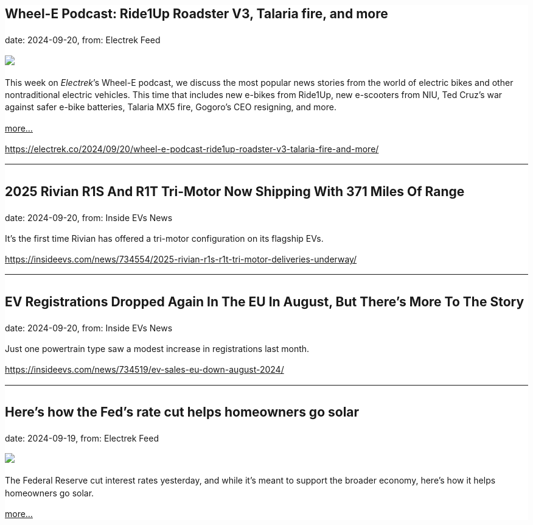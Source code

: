 
## Wheel-E Podcast: Ride1Up Roadster V3, Talaria fire, and more

date: 2024-09-20, from: Electrek Feed

<div class="feat-image"><img src="https://electrek.co/wp-content/uploads/sites/3/2022/05/wheel-e-podcast.jpg?quality=82&#038;strip=all&#038;w=1600" /></div><p>This week on <em>Electrek</em>’s Wheel-E podcast, we discuss the most popular news stories from the world of electric bikes and other nontraditional electric vehicles. This time that includes new e-bikes from Ride1Up, new e-scooters from NIU, Ted Cruz’s war against safer e-bike batteries, Talaria MX5 fire, Gogoro’s CEO resigning, and more.</p>



<figure class="wp-block-audio"><audio controls src="https://electrek.co/wp-content/uploads/sites/3/2024/09/Wheel-E_9-20-24.mp3"></audio></figure>



 <a data-layer-pagetype="post" data-layer-postcategory="podcast,wheel-e-podcast" data-layer-viewtype="unknown" data-post-id="380534" href="https://electrek.co/2024/09/20/wheel-e-podcast-ride1up-roadster-v3-talaria-fire-and-more/#more-380534" class="more-link">more…</a> 

<https://electrek.co/2024/09/20/wheel-e-podcast-ride1up-roadster-v3-talaria-fire-and-more/>

---

## 2025 Rivian R1S And R1T Tri-Motor Now Shipping With 371 Miles Of Range

date: 2024-09-20, from: Inside EVs News

It’s the first time Rivian has offered a tri-motor configuration on its flagship EVs. 

<https://insideevs.com/news/734554/2025-rivian-r1s-r1t-tri-motor-deliveries-underway/>

---

## EV Registrations Dropped Again In The EU In August, But There’s More To The Story

date: 2024-09-20, from: Inside EVs News

Just one powertrain type saw a modest increase in registrations last month. 

<https://insideevs.com/news/734519/ev-sales-eu-down-august-2024/>

---

## Here’s how the Fed’s rate cut helps homeowners go solar

date: 2024-09-19, from: Electrek Feed

<div class="feat-image"><img src="https://electrek.co/wp-content/uploads/sites/3/2022/02/pexels-photo-16148900.jpeg?quality=82&#038;strip=all&#038;w=1500" /></div><p>The Federal Reserve cut interest rates yesterday, and while it’s meant to support the broader economy, here’s how it helps homeowners go solar. </p>



 <a data-layer-pagetype="post" data-layer-postcategory="egeb,energy-brief,solar,interest,rooftop-solar,solar-power" data-layer-viewtype="unknown" data-post-id="380525" href="https://electrek.co/2024/09/19/heres-how-the-feds-rate-cut-helps-homeowners-go-solar/#more-380525" class="more-link">more…</a> 
